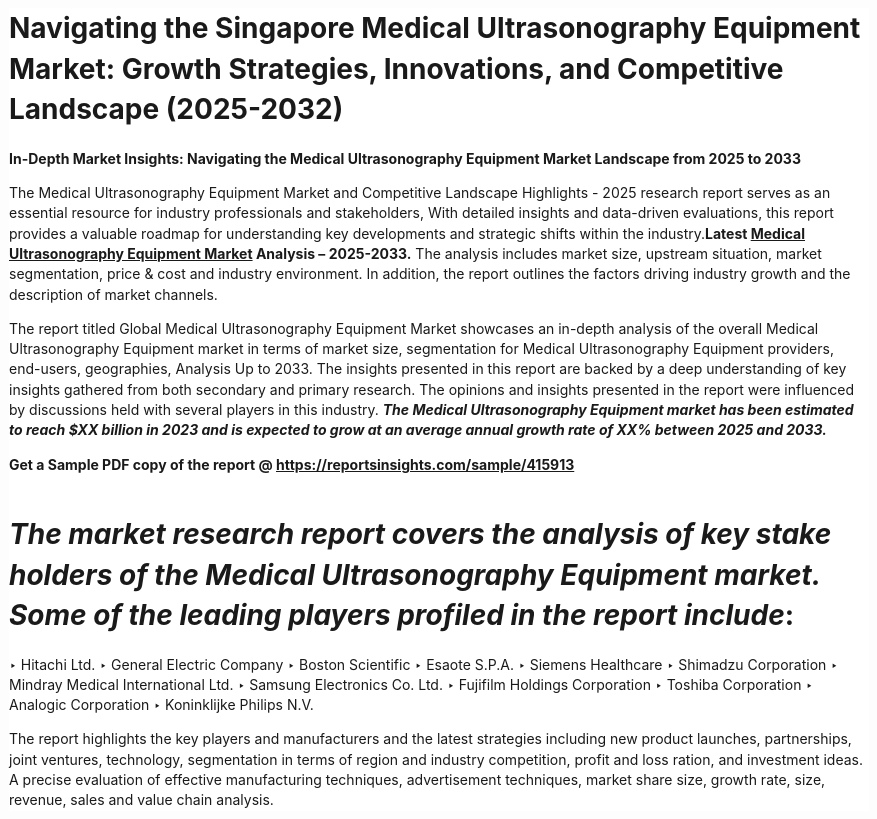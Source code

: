 # Navigating the Singapore Medical Ultrasonography Equipment Market: Growth Strategies, Innovations, and Competitive Landscape (2025-2032)

<strong>In-Depth Market Insights: Navigating the Medical Ultrasonography Equipment Market Landscape from 2025 to 2033</strong></p>

The Medical Ultrasonography Equipment Market and Competitive Landscape Highlights - 2025 research report serves as an essential resource for industry professionals and stakeholders, With detailed insights and data-driven evaluations, this report provides a valuable roadmap for understanding key developments and strategic shifts within the industry.<strong>Latest <a href=https://www.reportsinsights.com/sample/415913>Medical Ultrasonography Equipment Market</a> Analysis – 2025-2033.</strong>  The analysis includes market size, upstream situation, market segmentation, price & cost and industry environment. In addition, the report outlines the factors driving industry growth and the description of market channels.

The report titled Global Medical Ultrasonography Equipment Market showcases an in-depth analysis of the overall Medical Ultrasonography Equipment market in terms of market size, segmentation for Medical Ultrasonography Equipment providers, end-users, geographies, Analysis Up to 2033. The insights presented in this report are backed by a deep understanding of key insights gathered from both secondary and primary research. The opinions and insights presented in the report were influenced by discussions held with several players in this industry. <strong><em>The Medical Ultrasonography Equipment market has been estimated to reach $XX billion in 2023 and is expected to grow at an average annual growth rate of XX% between 2025 and 2033.</em></strong>

<strong>Get a Sample PDF copy of the report @ <a href=https://reportsinsights.com/sample/415913>https://reportsinsights.com/sample/415913</a></strong>

# <strong><em>The market research report covers the analysis of key stake holders of the Medical Ultrasonography Equipment market. Some of the leading players profiled in the report include</em></strong>: 

‣ Hitachi Ltd.
‣ General Electric Company
‣ Boston Scientific
‣ Esaote S.P.A.
‣ Siemens Healthcare
‣ Shimadzu Corporation
‣ Mindray Medical International Ltd.
‣ Samsung Electronics Co. Ltd.
‣ Fujifilm Holdings Corporation
‣ Toshiba Corporation
‣ Analogic Corporation
‣ Koninklijke Philips N.V.

The report highlights the key players and manufacturers and the latest strategies including new product launches, partnerships, joint ventures, technology, segmentation in terms of region and industry competition, profit and loss ration, and investment ideas. A precise evaluation of effective manufacturing techniques, advertisement techniques, market share size, growth rate, size, revenue, sales and value chain analysis.
